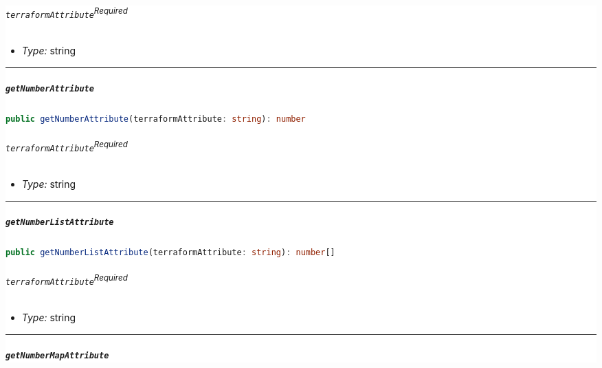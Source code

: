 ###### `terraformAttribute`<sup>Required</sup> <a name="terraformAttribute" id="rhizo-co-terraform-provider-oci.stackMonitoringDiscoveryJob.StackMonitoringDiscoveryJobDiscoveryDetailsCredentialsItemsOutputReference.getListAttribute.parameter.terraformAttribute"></a>

- *Type:* string

---

##### `getNumberAttribute` <a name="getNumberAttribute" id="rhizo-co-terraform-provider-oci.stackMonitoringDiscoveryJob.StackMonitoringDiscoveryJobDiscoveryDetailsCredentialsItemsOutputReference.getNumberAttribute"></a>

```typescript
public getNumberAttribute(terraformAttribute: string): number
```

###### `terraformAttribute`<sup>Required</sup> <a name="terraformAttribute" id="rhizo-co-terraform-provider-oci.stackMonitoringDiscoveryJob.StackMonitoringDiscoveryJobDiscoveryDetailsCredentialsItemsOutputReference.getNumberAttribute.parameter.terraformAttribute"></a>

- *Type:* string

---

##### `getNumberListAttribute` <a name="getNumberListAttribute" id="rhizo-co-terraform-provider-oci.stackMonitoringDiscoveryJob.StackMonitoringDiscoveryJobDiscoveryDetailsCredentialsItemsOutputReference.getNumberListAttribute"></a>

```typescript
public getNumberListAttribute(terraformAttribute: string): number[]
```

###### `terraformAttribute`<sup>Required</sup> <a name="terraformAttribute" id="rhizo-co-terraform-provider-oci.stackMonitoringDiscoveryJob.StackMonitoringDiscoveryJobDiscoveryDetailsCredentialsItemsOutputReference.getNumberListAttribute.parameter.terraformAttribute"></a>

- *Type:* string

---

##### `getNumberMapAttribute` <a name="getNumberMapAttribute" id="rhizo-co-terraform-provider-oci.stackMonitoringDiscoveryJob.StackMonitoringDiscoveryJobDiscoveryDetailsCredentialsItemsOutputReference.getNumberMapAttribute"></a>

```typescript
